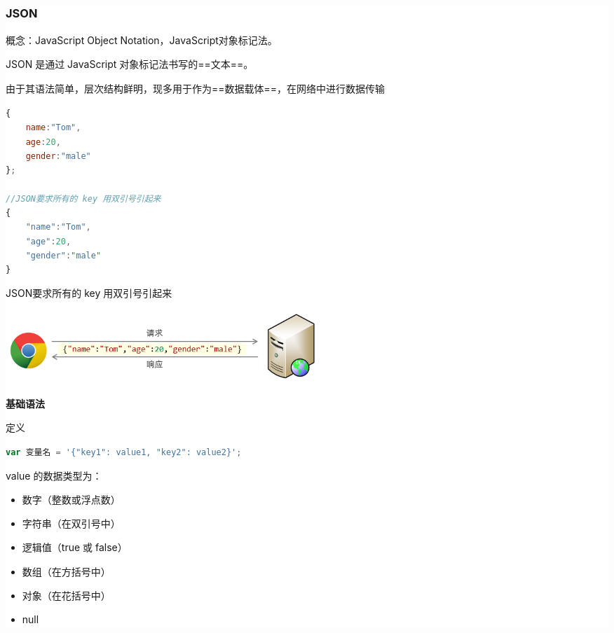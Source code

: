 

### JSON

概念：JavaScript Object Notation，JavaScript对象标记法。

JSON 是通过 JavaScript 对象标记法书写的==文本==。

由于其语法简单，层次结构鲜明，现多用于作为==数据载体==，在网络中进行数据传输

```javascript
{
    name:"Tom", 
    age:20, 
    gender:"male"
};

//JSON要求所有的 key 用双引号引起来
{
    "name":"Tom",
    "age":20,
    "gender":"male"
}
```

JSON要求所有的 key 用双引号引起来

<img src="assets/image-20231124013850335.png" alt="image-20231124013850335" style="zoom:67%;" />

**基础语法**

定义

```javascript
var 变量名 = '{"key1": value1, "key2": value2}';
```

value 的数据类型为：

- 数字（整数或浮点数）

- 字符串（在双引号中）

- 逻辑值（true 或 false）

- 数组（在方括号中）

- 对象（在花括号中）

- null
